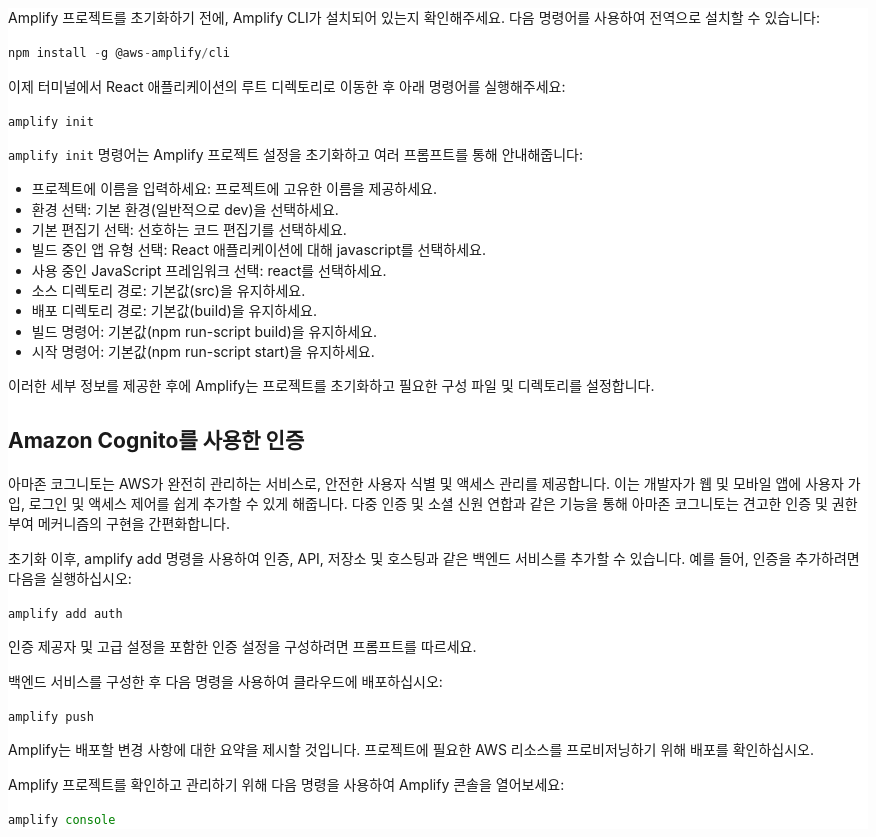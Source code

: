 <div class="content-ad"></div>

Amplify 프로젝트를 초기화하기 전에, Amplify CLI가 설치되어 있는지 확인해주세요. 다음 명령어를 사용하여 전역으로 설치할 수 있습니다:

```js
npm install -g @aws-amplify/cli
```

이제 터미널에서 React 애플리케이션의 루트 디렉토리로 이동한 후 아래 명령어를 실행해주세요:

```js
amplify init
```

<div class="content-ad"></div>

`amplify init` 명령어는 Amplify 프로젝트 설정을 초기화하고 여러 프롬프트를 통해 안내해줍니다:

- 프로젝트에 이름을 입력하세요: 프로젝트에 고유한 이름을 제공하세요.
- 환경 선택: 기본 환경(일반적으로 dev)을 선택하세요.
- 기본 편집기 선택: 선호하는 코드 편집기를 선택하세요.
- 빌드 중인 앱 유형 선택: React 애플리케이션에 대해 javascript를 선택하세요.
- 사용 중인 JavaScript 프레임워크 선택: react를 선택하세요.
- 소스 디렉토리 경로: 기본값(src)을 유지하세요.
- 배포 디렉토리 경로: 기본값(build)을 유지하세요.
- 빌드 명령어: 기본값(npm run-script build)을 유지하세요.
- 시작 명령어: 기본값(npm run-script start)을 유지하세요.

이러한 세부 정보를 제공한 후에 Amplify는 프로젝트를 초기화하고 필요한 구성 파일 및 디렉토리를 설정합니다.

## Amazon Cognito를 사용한 인증

<div class="content-ad"></div>

아마존 코그니토는 AWS가 완전히 관리하는 서비스로, 안전한 사용자 식별 및 액세스 관리를 제공합니다. 이는 개발자가 웹 및 모바일 앱에 사용자 가입, 로그인 및 액세스 제어를 쉽게 추가할 수 있게 해줍니다. 다중 인증 및 소셜 신원 연합과 같은 기능을 통해 아마존 코그니토는 견고한 인증 및 권한 부여 메커니즘의 구현을 간편화합니다.

초기화 이후, amplify add 명령을 사용하여 인증, API, 저장소 및 호스팅과 같은 백엔드 서비스를 추가할 수 있습니다. 예를 들어, 인증을 추가하려면 다음을 실행하십시오:

```js
amplify add auth
```

인증 제공자 및 고급 설정을 포함한 인증 설정을 구성하려면 프롬프트를 따르세요.

<div class="content-ad"></div>

백엔드 서비스를 구성한 후 다음 명령을 사용하여 클라우드에 배포하십시오:

```js
amplify push
```

Amplify는 배포할 변경 사항에 대한 요약을 제시할 것입니다. 프로젝트에 필요한 AWS 리소스를 프로비저닝하기 위해 배포를 확인하십시오.

Amplify 프로젝트를 확인하고 관리하기 위해 다음 명령을 사용하여 Amplify 콘솔을 열어보세요:

<div class="content-ad"></div>

```js
amplify console
```
